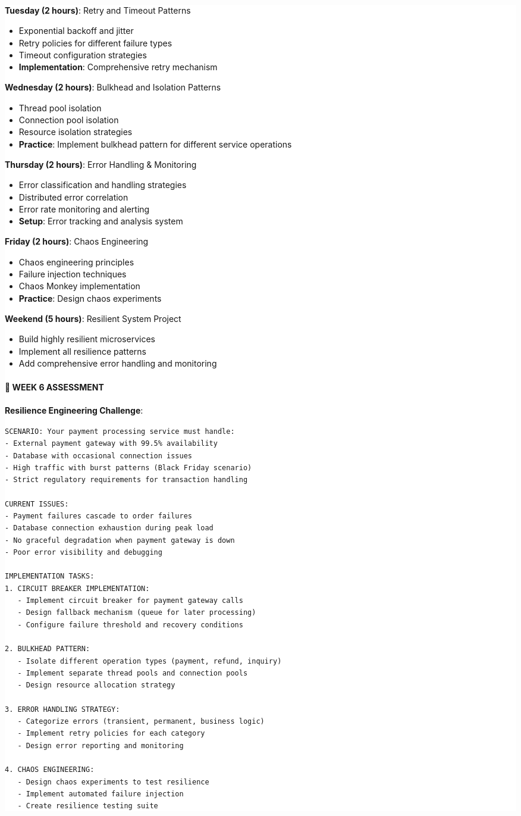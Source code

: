**Tuesday (2 hours)**: Retry and Timeout Patterns
- Exponential backoff and jitter
- Retry policies for different failure types
- Timeout configuration strategies
- **Implementation**: Comprehensive retry mechanism

**Wednesday (2 hours)**: Bulkhead and Isolation Patterns
- Thread pool isolation
- Connection pool isolation
- Resource isolation strategies
- **Practice**: Implement bulkhead pattern for different service operations

**Thursday (2 hours)**: Error Handling & Monitoring
- Error classification and handling strategies
- Distributed error correlation
- Error rate monitoring and alerting
- **Setup**: Error tracking and analysis system

**Friday (2 hours)**: Chaos Engineering
- Chaos engineering principles
- Failure injection techniques
- Chaos Monkey implementation
- **Practice**: Design chaos experiments

**Weekend (5 hours)**: Resilient System Project
- Build highly resilient microservices
- Implement all resilience patterns
- Add comprehensive error handling and monitoring

#### **📝 WEEK 6 ASSESSMENT**

**Resilience Engineering Challenge**:
```
SCENARIO: Your payment processing service must handle:
- External payment gateway with 99.5% availability
- Database with occasional connection issues
- High traffic with burst patterns (Black Friday scenario)
- Strict regulatory requirements for transaction handling

CURRENT ISSUES:
- Payment failures cascade to order failures
- Database connection exhaustion during peak load
- No graceful degradation when payment gateway is down
- Poor error visibility and debugging

IMPLEMENTATION TASKS:
1. CIRCUIT BREAKER IMPLEMENTATION:
   - Implement circuit breaker for payment gateway calls
   - Design fallback mechanism (queue for later processing)
   - Configure failure threshold and recovery conditions

2. BULKHEAD PATTERN:
   - Isolate different operation types (payment, refund, inquiry)
   - Implement separate thread pools and connection pools
   - Design resource allocation strategy

3. ERROR HANDLING STRATEGY:
   - Categorize errors (transient, permanent, business logic)
   - Implement retry policies for each category
   - Design error reporting and monitoring

4. CHAOS ENGINEERING:
   - Design chaos experiments to test resilience
   - Implement automated failure injection
   - Create resilience testing suite
```
